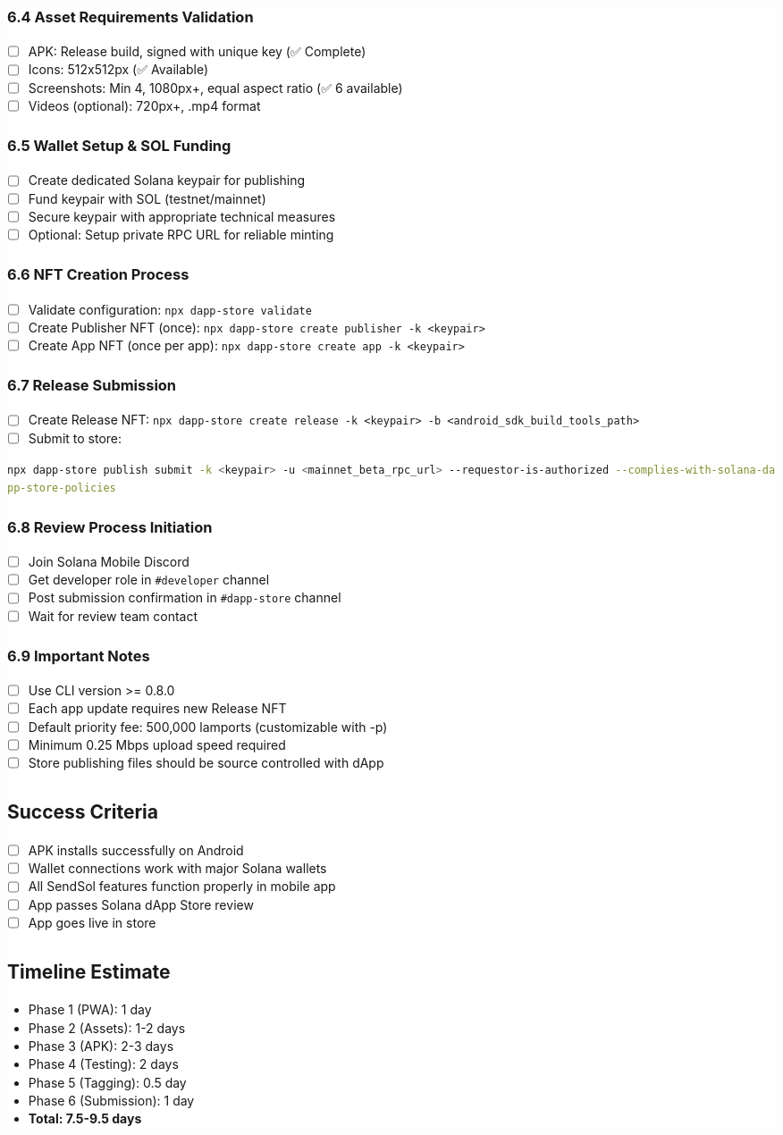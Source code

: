 ### 6.4 Asset Requirements Validation
- [ ] APK: Release build, signed with unique key (✅ Complete)
- [ ] Icons: 512x512px (✅ Available)
- [ ] Screenshots: Min 4, 1080px+, equal aspect ratio (✅ 6 available)
- [ ] Videos (optional): 720px+, .mp4 format

### 6.5 Wallet Setup & SOL Funding
- [ ] Create dedicated Solana keypair for publishing
- [ ] Fund keypair with SOL (testnet/mainnet)
- [ ] Secure keypair with appropriate technical measures
- [ ] Optional: Setup private RPC URL for reliable minting

### 6.6 NFT Creation Process
- [ ] Validate configuration: `npx dapp-store validate`
- [ ] Create Publisher NFT (once): `npx dapp-store create publisher -k <keypair>`
- [ ] Create App NFT (once per app): `npx dapp-store create app -k <keypair>`

### 6.7 Release Submission
- [ ] Create Release NFT: `npx dapp-store create release -k <keypair> -b <android_sdk_build_tools_path>`
- [ ] Submit to store:
```bash
npx dapp-store publish submit -k <keypair> -u <mainnet_beta_rpc_url> --requestor-is-authorized --complies-with-solana-dapp-store-policies
```

### 6.8 Review Process Initiation
- [ ] Join Solana Mobile Discord
- [ ] Get developer role in `#developer` channel
- [ ] Post submission confirmation in `#dapp-store` channel
- [ ] Wait for review team contact

### 6.9 Important Notes
- [ ] Use CLI version >= 0.8.0
- [ ] Each app update requires new Release NFT
- [ ] Default priority fee: 500,000 lamports (customizable with -p)
- [ ] Minimum 0.25 Mbps upload speed required
- [ ] Store publishing files should be source controlled with dApp

## Success Criteria
- [ ] APK installs successfully on Android
- [ ] Wallet connections work with major Solana wallets
- [ ] All SendSol features function properly in mobile app
- [ ] App passes Solana dApp Store review
- [ ] App goes live in store

## Timeline Estimate
- Phase 1 (PWA): 1 day
- Phase 2 (Assets): 1-2 days  
- Phase 3 (APK): 2-3 days
- Phase 4 (Testing): 2 days
- Phase 5 (Tagging): 0.5 day
- Phase 6 (Submission): 1 day
- **Total: 7.5-9.5 days**
